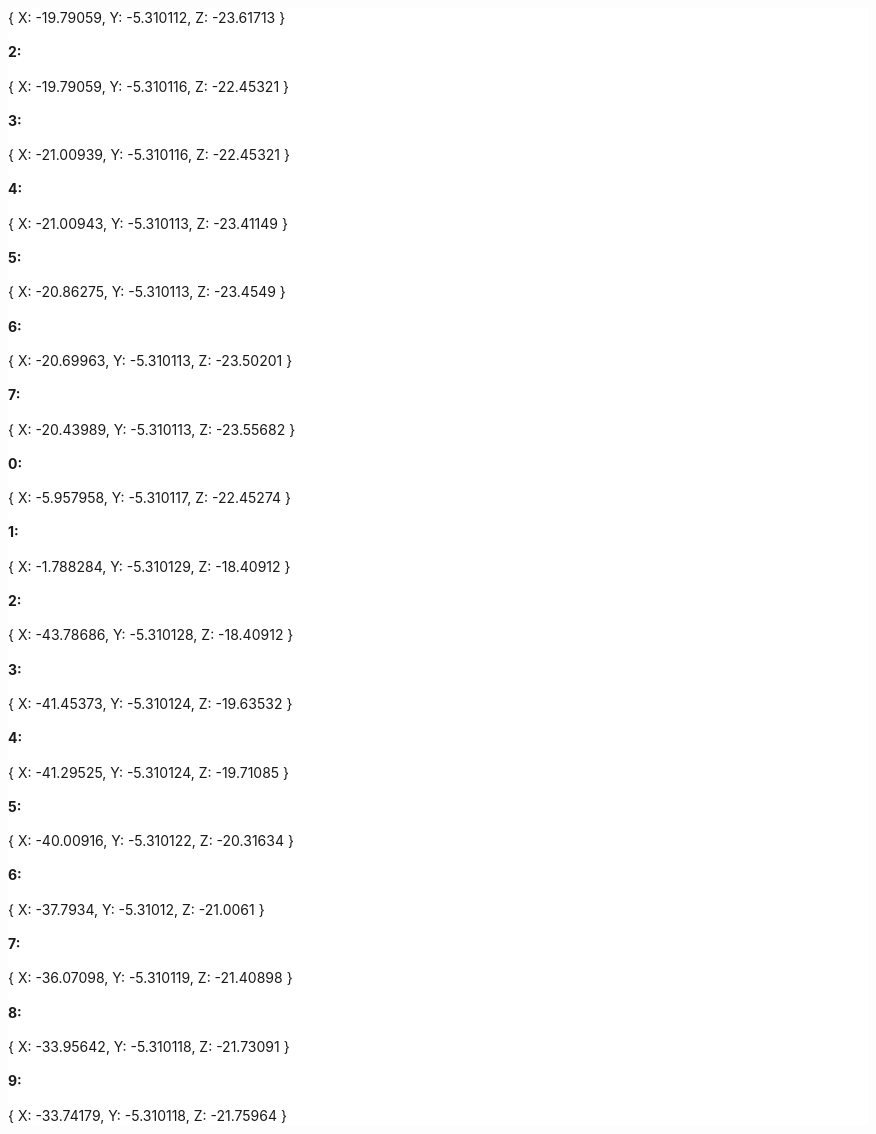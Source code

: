 { X: -19.79059, Y: -5.310112, Z: -23.61713 }

**2:**

{ X: -19.79059, Y: -5.310116, Z: -22.45321 }

**3:**

{ X: -21.00939, Y: -5.310116, Z: -22.45321 }

**4:**

{ X: -21.00943, Y: -5.310113, Z: -23.41149 }

**5:**

{ X: -20.86275, Y: -5.310113, Z: -23.4549 }

**6:**

{ X: -20.69963, Y: -5.310113, Z: -23.50201 }

**7:**

{ X: -20.43989, Y: -5.310113, Z: -23.55682 }

**0:**

{ X: -5.957958, Y: -5.310117, Z: -22.45274 }

**1:**

{ X: -1.788284, Y: -5.310129, Z: -18.40912 }

**2:**

{ X: -43.78686, Y: -5.310128, Z: -18.40912 }

**3:**

{ X: -41.45373, Y: -5.310124, Z: -19.63532 }

**4:**

{ X: -41.29525, Y: -5.310124, Z: -19.71085 }

**5:**

{ X: -40.00916, Y: -5.310122, Z: -20.31634 }

**6:**

{ X: -37.7934, Y: -5.31012, Z: -21.0061 }

**7:**

{ X: -36.07098, Y: -5.310119, Z: -21.40898 }

**8:**

{ X: -33.95642, Y: -5.310118, Z: -21.73091 }

**9:**

{ X: -33.74179, Y: -5.310118, Z: -21.75964 }
